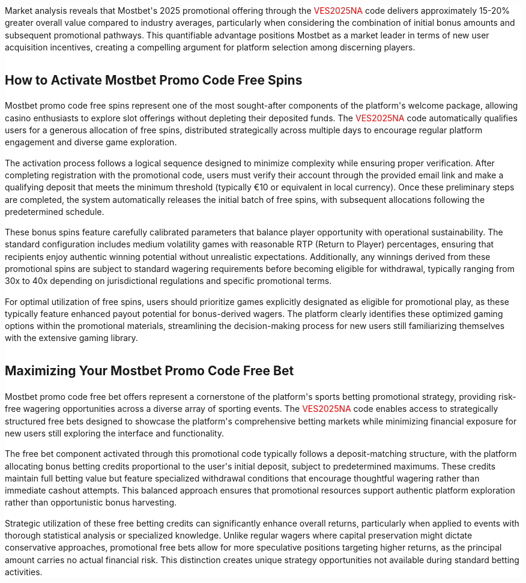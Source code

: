 Market analysis reveals that Mostbet's 2025 promotional offering through the <span style="color:red;">VES2025NA</span> code delivers approximately 15-20% greater overall value compared to industry averages, particularly when considering the combination of initial bonus amounts and subsequent promotional pathways. This quantifiable advantage positions Mostbet as a market leader in terms of new user acquisition incentives, creating a compelling argument for platform selection among discerning players.

## How to Activate Mostbet Promo Code Free Spins

Mostbet promo code free spins represent one of the most sought-after components of the platform's welcome package, allowing casino enthusiasts to explore slot offerings without depleting their deposited funds. The <span style="color:red;">VES2025NA</span> code automatically qualifies users for a generous allocation of free spins, distributed strategically across multiple days to encourage regular platform engagement and diverse game exploration.

The activation process follows a logical sequence designed to minimize complexity while ensuring proper verification. After completing registration with the promotional code, users must verify their account through the provided email link and make a qualifying deposit that meets the minimum threshold (typically €10 or equivalent in local currency). Once these preliminary steps are completed, the system automatically releases the initial batch of free spins, with subsequent allocations following the predetermined schedule.

These bonus spins feature carefully calibrated parameters that balance player opportunity with operational sustainability. The standard configuration includes medium volatility games with reasonable RTP (Return to Player) percentages, ensuring that recipients enjoy authentic winning potential without unrealistic expectations. Additionally, any winnings derived from these promotional spins are subject to standard wagering requirements before becoming eligible for withdrawal, typically ranging from 30x to 40x depending on jurisdictional regulations and specific promotional terms.

For optimal utilization of free spins, users should prioritize games explicitly designated as eligible for promotional play, as these typically feature enhanced payout potential for bonus-derived wagers. The platform clearly identifies these optimized gaming options within the promotional materials, streamlining the decision-making process for new users still familiarizing themselves with the extensive gaming library.

## Maximizing Your Mostbet Promo Code Free Bet

Mostbet promo code free bet offers represent a cornerstone of the platform's sports betting promotional strategy, providing risk-free wagering opportunities across a diverse array of sporting events. The <span style="color:red;">VES2025NA</span> code enables access to strategically structured free bets designed to showcase the platform's comprehensive betting markets while minimizing financial exposure for new users still exploring the interface and functionality.

The free bet component activated through this promotional code typically follows a deposit-matching structure, with the platform allocating bonus betting credits proportional to the user's initial deposit, subject to predetermined maximums. These credits maintain full betting value but feature specialized withdrawal conditions that encourage thoughtful wagering rather than immediate cashout attempts. This balanced approach ensures that promotional resources support authentic platform exploration rather than opportunistic bonus harvesting.

Strategic utilization of these free betting credits can significantly enhance overall returns, particularly when applied to events with thorough statistical analysis or specialized knowledge. Unlike regular wagers where capital preservation might dictate conservative approaches, promotional free bets allow for more speculative positions targeting higher returns, as the principal amount carries no actual financial risk. This distinction creates unique strategy opportunities not available during standard betting activities.
